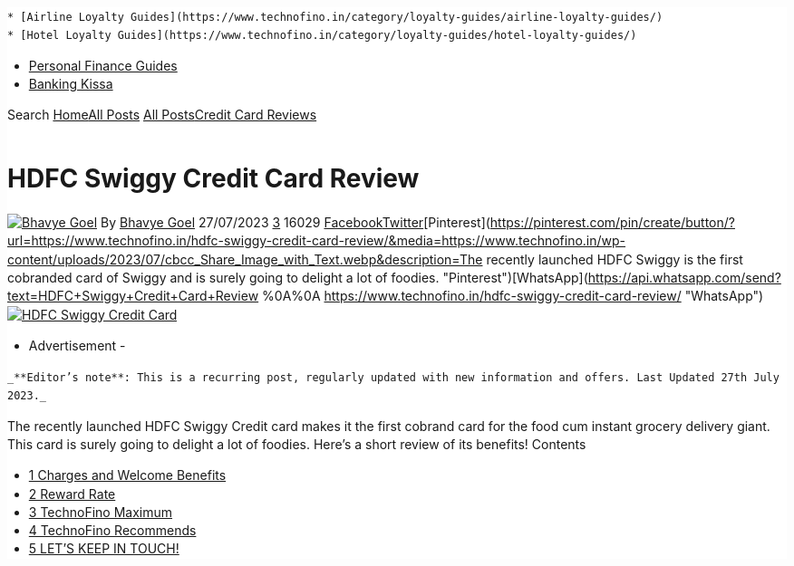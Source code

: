     * [Airline Loyalty Guides](https://www.technofino.in/category/loyalty-guides/airline-loyalty-guides/)
    * [Hotel Loyalty Guides](https://www.technofino.in/category/loyalty-guides/hotel-loyalty-guides/)
  * [Personal Finance Guides](https://www.technofino.in/category/personal-finance-guides/)
  * [Banking Kissa](https://www.technofino.in/category/banking-kissa/)


Search
[](https://www.technofino.in/hdfc-swiggy-credit-card-review/)
[Home](https://www.technofino.in/)[All Posts](https://www.technofino.in/category/all-post/ "View all posts in All Posts")
[All Posts](https://www.technofino.in/category/all-post/)[Credit Card Reviews](https://www.technofino.in/category/credit-card/credit-card-reviews/)
# HDFC Swiggy Credit Card Review
[![Bhavye Goel](https://www.technofino.in/hdfc-swiggy-credit-card-review/)](https://www.technofino.in/author/bhavyegoel/ "Bhavye Goel")
By [Bhavye Goel](https://www.technofino.in/author/bhavyegoel/)
27/07/2023
[3](https://www.technofino.in/hdfc-swiggy-credit-card-review/#comments)
16029
[Facebook](https://www.facebook.com/sharer.php?u=https%3A%2F%2Fwww.technofino.in%2Fhdfc-swiggy-credit-card-review%2F "Facebook")[Twitter](https://twitter.com/intent/tweet?text=HDFC+Swiggy+Credit+Card+Review&url=https%3A%2F%2Fwww.technofino.in%2Fhdfc-swiggy-credit-card-review%2F&via=TechnoFino+-+Best+Credit+Card+%26+Personal+Finance+Advisor "Twitter")[Pinterest](https://pinterest.com/pin/create/button/?url=https://www.technofino.in/hdfc-swiggy-credit-card-review/&media=https://www.technofino.in/wp-content/uploads/2023/07/cbcc_Share_Image_with_Text.webp&description=The recently launched HDFC Swiggy is the first cobranded card of Swiggy and is surely going to delight a lot of foodies. "Pinterest")[WhatsApp](https://api.whatsapp.com/send?text=HDFC+Swiggy+Credit+Card+Review %0A%0A https://www.technofino.in/hdfc-swiggy-credit-card-review/ "WhatsApp")
[ ](https://www.technofino.in/hdfc-swiggy-credit-card-review/ "More")
[ ![HDFC Swiggy Credit Card](https://www.technofino.in/hdfc-swiggy-credit-card-review/) ](https://www.technofino.in/wp-content/uploads/2023/07/cbcc_Share_Image_with_Text.webp)
- Advertisement -
```
_**Editor’s note**: This is a recurring post, regularly updated with new information and offers. Last Updated 27th July 2023._
```

The recently launched HDFC Swiggy Credit card makes it the first cobrand card for the food cum instant grocery delivery giant. This card is surely going to delight a lot of foodies.
Here’s a short review of its benefits!
Contents
  * [1 Charges and Welcome Benefits](https://www.technofino.in/hdfc-swiggy-credit-card-review/#Charges_and_Welcome_Benefits)
  * [2 Reward Rate](https://www.technofino.in/hdfc-swiggy-credit-card-review/#Reward_Rate)
  * [3 TechnoFino Maximum](https://www.technofino.in/hdfc-swiggy-credit-card-review/#TechnoFino_Maximum)
  * [4 TechnoFino Recommends](https://www.technofino.in/hdfc-swiggy-credit-card-review/#TechnoFino_Recommends)
  * [5 LET’S KEEP IN TOUCH!](https://www.technofino.in/hdfc-swiggy-credit-card-review/#LETS_KEEP_IN_TOUCH)
